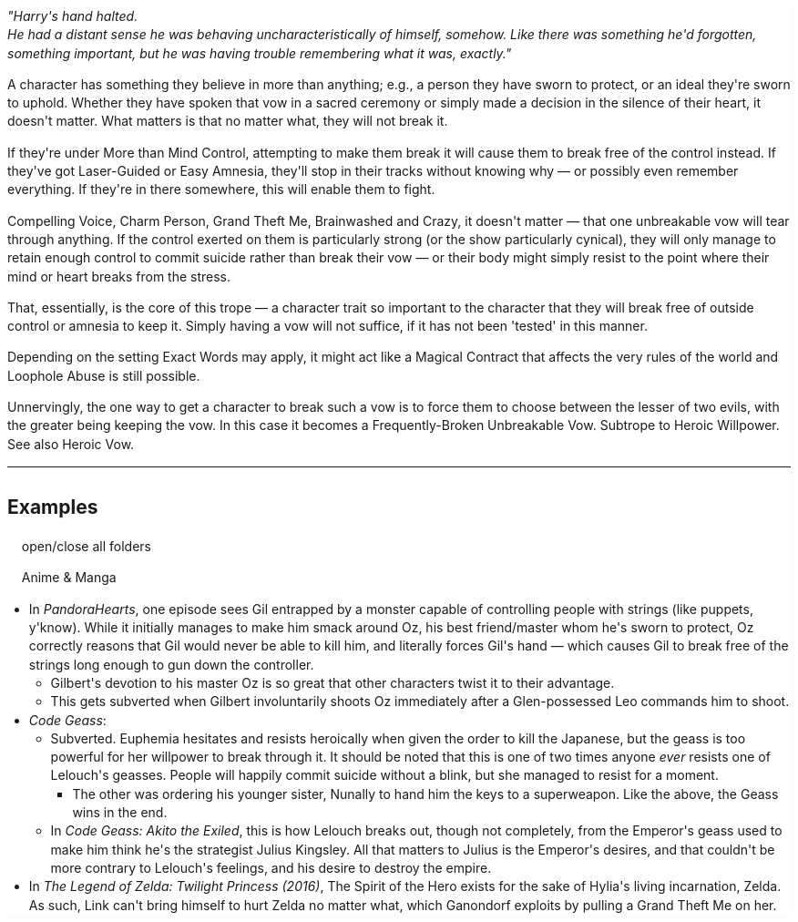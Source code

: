 _"Harry's hand halted.  
He had a distant sense he was behaving uncharacteristically of himself, somehow. Like there was something he'd forgotten, something important, but he was having trouble remembering what it was, exactly."_

A character has something they believe in more than anything; e.g., a person they have sworn to protect, or an ideal they're sworn to uphold. Whether they have spoken that vow in a sacred ceremony or simply made a decision in the silence of their heart, it doesn't matter. What matters is that no matter what, they will not break it.

If they're under More than Mind Control, attempting to make them break it will cause them to break free of the control instead. If they've got Laser-Guided or Easy Amnesia, they'll stop in their tracks without knowing why — or possibly even remember everything. If they're in there somewhere, this will enable them to fight.

Compelling Voice, Charm Person, Grand Theft Me, Brainwashed and Crazy, it doesn't matter — that one unbreakable vow will tear through anything. If the control exerted on them is particularly strong (or the show particularly cynical), they will only manage to retain enough control to commit suicide rather than break their vow — or their body might simply resist to the point where their mind or heart breaks from the stress.

That, essentially, is the core of this trope — a character trait so important to the character that they will break free of outside control or amnesia to keep it. Simply having a vow will not suffice, if it has not been 'tested' in this manner.

Depending on the setting Exact Words may apply, it might act like a Magical Contract that affects the very rules of the world and Loophole Abuse is still possible.

Unnervingly, the one way to get a character to break such a vow is to force them to choose between the lesser of two evils, with the greater being keeping the vow. In this case it becomes a Frequently-Broken Unbreakable Vow. Subtrope to Heroic Willpower. See also Heroic Vow.

___

## Examples

    open/close all folders 

    Anime & Manga 

-   In _PandoraHearts_, one episode sees Gil entrapped by a monster capable of controlling people with strings (like puppets, y'know). While it initially manages to make him smack around Oz, his best friend/master whom he's sworn to protect, Oz correctly reasons that Gil would never be able to kill him, and literally forces Gil's hand — which causes Gil to break free of the strings long enough to gun down the controller.
    -   Gilbert's devotion to his master Oz is so great that other characters twist it to their advantage.
    -   This gets subverted when Gilbert involuntarily shoots Oz immediately after a Glen-possessed Leo commands him to shoot.
-   _Code Geass_:
    -   Subverted. Euphemia hesitates and resists heroically when given the order to kill the Japanese, but the geass is too powerful for her willpower to break through it. It should be noted that this is one of two times anyone _ever_ resists one of Lelouch's geasses. People will happily commit suicide without a blink, but she managed to resist for a moment.
        -   The other was ordering his younger sister, Nunally to hand him the keys to a superweapon. Like the above, the Geass wins in the end.
    -   In _Code Geass: Akito the Exiled_, this is how Lelouch breaks out, though not completely, from the Emperor's geass used to make him think he's the strategist Julius Kingsley. All that matters to Julius is the Emperor's desires, and that couldn't be more contrary to Lelouch's feelings, and his desire to destroy the empire.
-   In _The Legend of Zelda: Twilight Princess (2016)_, The Spirit of the Hero exists for the sake of Hylia's living incarnation, Zelda. As such, Link can't bring himself to hurt Zelda no matter what, which Ganondorf exploits by pulling a Grand Theft Me on her.
